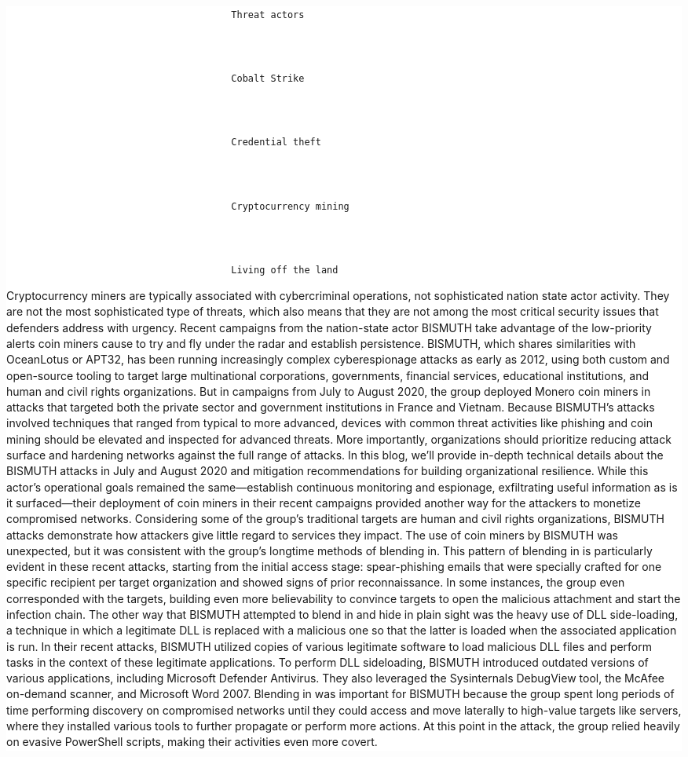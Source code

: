 




 







											Threat actors										



											Cobalt Strike										



											Credential theft										



											Cryptocurrency mining										



											Living off the land										





Cryptocurrency miners are typically associated with cybercriminal operations, not sophisticated nation state actor activity. They are not the most sophisticated type of threats, which also means that they are not among the most critical security issues that defenders address with urgency. Recent campaigns from the nation-state actor BISMUTH take advantage of the low-priority alerts coin miners cause to try and fly under the radar and establish persistence.
BISMUTH, which shares similarities with OceanLotus or APT32, has been running increasingly complex cyberespionage attacks as early as 2012, using both custom and open-source tooling to target large multinational corporations, governments, financial services, educational institutions, and human and civil rights organizations. But in campaigns from July to August 2020, the group deployed Monero coin miners in attacks that targeted both the private sector and government institutions in France and Vietnam.
Because BISMUTH’s attacks involved techniques that ranged from typical to more advanced, devices with common threat activities like phishing and coin mining should be elevated and inspected for advanced threats. More importantly, organizations should prioritize reducing attack surface and hardening networks against the full range of attacks. In this blog, we’ll provide in-depth technical details about the BISMUTH attacks in July and August 2020 and mitigation recommendations for building organizational resilience.
While this actor’s operational goals remained the same—establish continuous monitoring and espionage, exfiltrating useful information as is it surfaced—their deployment of coin miners in their recent campaigns provided another way for the attackers to monetize compromised networks. Considering some of the group’s traditional targets are human and civil rights organizations, BISMUTH attacks demonstrate how attackers give little regard to services they impact.
The use of coin miners by BISMUTH was unexpected, but it was consistent with the group’s longtime methods of blending in. This pattern of blending in is particularly evident in these recent attacks, starting from the initial access stage: spear-phishing emails that were specially crafted for one specific recipient per target organization and showed signs of prior reconnaissance. In some instances, the group even corresponded with the targets, building even more believability to convince targets to open the malicious attachment and start the infection chain.
The other way that BISMUTH attempted to blend in and hide in plain sight was the heavy use of DLL side-loading, a technique in which a legitimate DLL is replaced with a malicious one so that the latter is loaded when the associated application is run. In their recent attacks, BISMUTH utilized copies of various legitimate software to load malicious DLL files and perform tasks in the context of these legitimate applications. To perform DLL sideloading, BISMUTH introduced outdated versions of various applications, including Microsoft Defender Antivirus. They also leveraged the Sysinternals DebugView tool, the McAfee on-demand scanner, and Microsoft Word 2007.
Blending in was important for BISMUTH because the group spent long periods of time performing discovery on compromised networks until they could access and move laterally to high-value targets like servers, where they installed various tools to further propagate or perform more actions. At this point in the attack, the group relied heavily on evasive PowerShell scripts, making their activities even more covert.